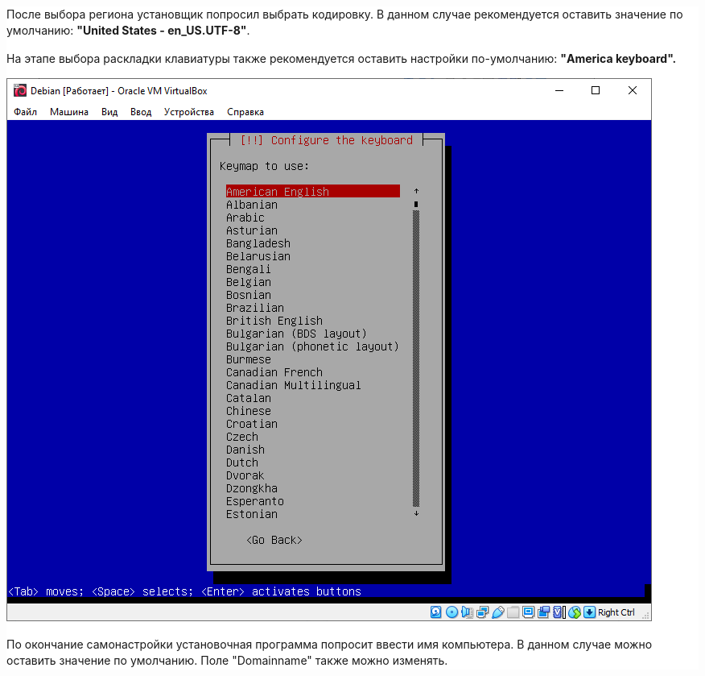После выбора региона установщик попросил выбрать кодировку. В данном случае рекомендуется оставить значение по умолчанию: **"United States - en\_US.UTF-8"**. 

На этапе выбора раскладки клавиатуры также рекомендуется оставить настройки по-умолчанию: **"America keyboard".**

![](../../.gitbook/assets/ustanovka.-punkt-4.-raskladka-klaviatury..png)

По окончание самонастройки установочная программа попросит ввести имя компьютера. В данном случае можно оставить значение по умолчанию. Поле "Domainname" также можно изменять.
